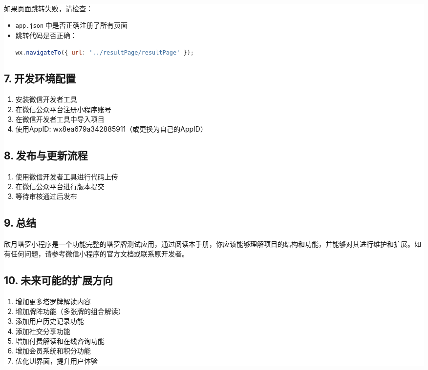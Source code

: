 如果页面跳转失败，请检查：
- `app.json` 中是否正确注册了所有页面
- 跳转代码是否正确：
  ```javascript
  wx.navigateTo({ url: '../resultPage/resultPage' });
  ```

## 7. 开发环境配置

1. 安装微信开发者工具
2. 在微信公众平台注册小程序账号
3. 在微信开发者工具中导入项目
4. 使用AppID: wx8ea679a342885911（或更换为自己的AppID）

## 8. 发布与更新流程

1. 使用微信开发者工具进行代码上传
2. 在微信公众平台进行版本提交
3. 等待审核通过后发布

## 9. 总结

欣月塔罗小程序是一个功能完整的塔罗牌测试应用，通过阅读本手册，你应该能够理解项目的结构和功能，并能够对其进行维护和扩展。如有任何问题，请参考微信小程序的官方文档或联系原开发者。

## 10. 未来可能的扩展方向

1. 增加更多塔罗牌解读内容
2. 增加牌阵功能（多张牌的组合解读）
3. 添加用户历史记录功能
4. 添加社交分享功能
5. 增加付费解读和在线咨询功能
6. 增加会员系统和积分功能
7. 优化UI界面，提升用户体验 
